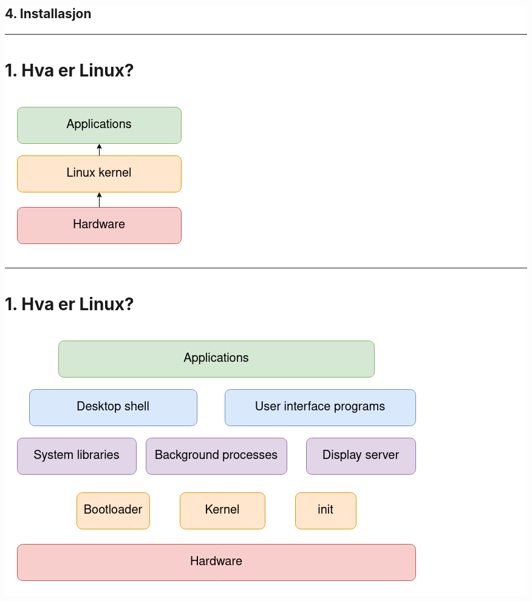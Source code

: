 ## 4. Installasjon

---

# 1. Hva er Linux?
 

 
![15](images/linux_stack_basic.png)

---

# 1. Hva er Linux?
 

 
![20](images/linux_stack.png)
 